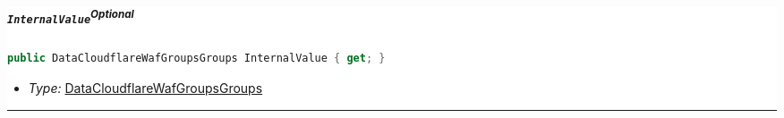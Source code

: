 ##### `InternalValue`<sup>Optional</sup> <a name="InternalValue" id="@cdktf/provider-cloudflare.dataCloudflareWafGroups.DataCloudflareWafGroupsGroupsOutputReference.property.internalValue"></a>

```csharp
public DataCloudflareWafGroupsGroups InternalValue { get; }
```

- *Type:* <a href="#@cdktf/provider-cloudflare.dataCloudflareWafGroups.DataCloudflareWafGroupsGroups">DataCloudflareWafGroupsGroups</a>

---



